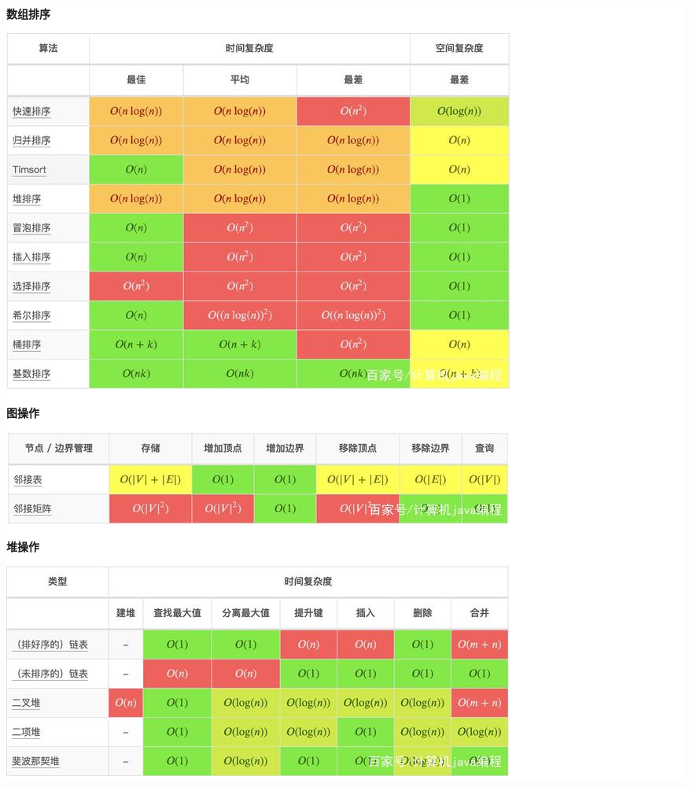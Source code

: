 **数组排序**

![img](image/32fa828ba61ea8d3681776c1eb055a48241f58d7.jpeg)

**图操作**

![img](image/0d338744ebf81a4ccfcd1fbca9250a5f242da6da.jpeg)

**堆操作**

![img](image/9e3df8dcd100baa1de1bbad2381fd314c8fc2ebd.jpeg)
